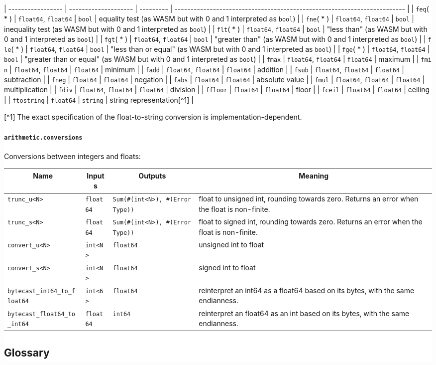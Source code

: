 | ----------------- | -------------------- | --------- | ------------------------------------------------------------------------ |
| `feq`( \* )       | `float64`, `float64` | `bool`    | equality test (as WASM but with 0 and 1 interpreted as `bool`)           |
| `fne`( \* )       | `float64`, `float64` | `bool`    | inequality test (as WASM but with 0 and 1 interpreted as `bool`)         |
| `flt`( \* )       | `float64`, `float64` | `bool`    | "less than" (as WASM but with 0 and 1 interpreted as `bool`)             |
| `fgt`( \* )       | `float64`, `float64` | `bool`    | "greater than" (as WASM but with 0 and 1 interpreted as `bool`)          |
| `fle`( \* )       | `float64`, `float64` | `bool`    | "less than or equal" (as WASM but with 0 and 1 interpreted as `bool`)    |
| `fge`( \* )       | `float64`, `float64` | `bool`    | "greater than or equal" (as WASM but with 0 and 1 interpreted as `bool`) |
| `fmax`            | `float64`, `float64` | `float64` | maximum                                                                  |
| `fmin`            | `float64`, `float64` | `float64` | minimum                                                                  |
| `fadd`            | `float64`, `float64` | `float64` | addition                                                                 |
| `fsub`            | `float64`, `float64` | `float64` | subtraction                                                              |
| `fneg`            | `float64`            | `float64` | negation                                                                 |
| `fabs`            | `float64`            | `float64` | absolute value                                                           |
| `fmul`            | `float64`, `float64` | `float64` | multiplication                                                           |
| `fdiv`            | `float64`, `float64` | `float64` | division                                                                 |
| `ffloor`          | `float64`            | `float64` | floor                                                                    |
| `fceil`           | `float64`            | `float64` | ceiling                                                                  |
| `ftostring`       | `float64`            | `string`  | string representation[^1]                                                  |

[^1] The exact specification of the float-to-string conversion is
implementation-dependent.

#### `arithmetic.conversions`

Conversions between integers and floats:

| Name           | Inputs    | Outputs                  | Meaning               |
| -------------- | --------- | ------------------------ | --------------------- |
| `trunc_u<N>`   | `float64` | `Sum(#(int<N>), #(ErrorType))` | float to unsigned int, rounding towards zero. Returns an error when the float is non-finite. |
| `trunc_s<N>`   | `float64` | `Sum(#(int<N>), #(ErrorType))` | float to signed int, rounding towards zero. Returns an error when the float is non-finite. |
| `convert_u<N>` | `int<N>`  | `float64`                | unsigned int to float |
| `convert_s<N>` | `int<N>`  | `float64`                | signed int to float   |
| `bytecast_int64_to_float64` | `int<6>`  | `float64`   | reinterpret an int64 as a float64 based on its bytes, with the same endianness. |
| `bytecast_float64_to_int64` | `float64` | `int64`     | reinterpret an float64 as an int based on its bytes, with the same endianness. |

## Glossary
